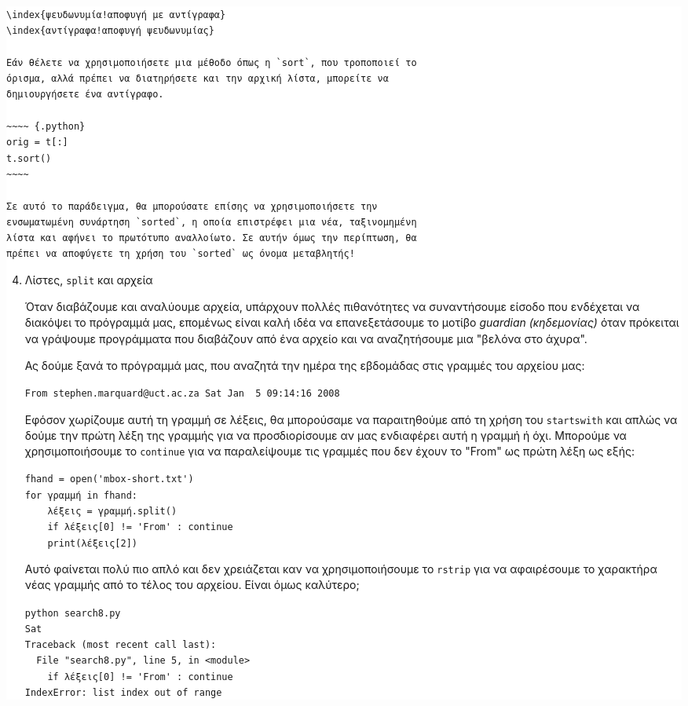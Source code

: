     \index{ψευδωνυμία!αποφυγή με αντίγραφα}
    \index{αντίγραφα!αποφυγή ψευδωνυμίας}

    Εάν θέλετε να χρησιμοποιήσετε μια μέθοδο όπως η `sort`, που τροποποιεί το
    όρισμα, αλλά πρέπει να διατηρήσετε και την αρχική λίστα, μπορείτε να
    δημιουργήσετε ένα αντίγραφο.

    ~~~~ {.python}
    orig = t[:]
    t.sort()
    ~~~~

    Σε αυτό το παράδειγμα, θα μπορούσατε επίσης να χρησιμοποιήσετε την
    ενσωματωμένη συνάρτηση `sorted`, η οποία επιστρέφει μια νέα, ταξινομημένη
    λίστα και αφήνει το πρωτότυπο αναλλοίωτο. Σε αυτήν όμως την περίπτωση, θα
    πρέπει να αποφύγετε τη χρήση του `sorted` ως όνομα μεταβλητής!

4.  Λίστες, `split` και αρχεία

    Όταν διαβάζουμε και αναλύουμε αρχεία, υπάρχουν πολλές πιθανότητες να
    συναντήσουμε είσοδο που ενδέχεται να διακόψει το πρόγραμμά μας, επομένως
    είναι καλή ιδέα να επανεξετάσουμε το μοτίβο *guardian (κηδεμονίας)* όταν
    πρόκειται να γράψουμε προγράμματα που διαβάζουν από ένα αρχείο και
    να αναζητήσουμε μια "βελόνα στο άχυρα".

    Ας δούμε ξανά το πρόγραμμά μας, που αναζητά την ημέρα της εβδομάδας στις
    γραμμές του αρχείου μας:

    ~~~~{text}
    From stephen.marquard@uct.ac.za Sat Jan  5 09:14:16 2008
    ~~~~

    Εφόσον χωρίζουμε αυτή τη γραμμή σε λέξεις, θα μπορούσαμε να παραιτηθούμε
    από τη χρήση του `startswith` και απλώς να δούμε την πρώτη λέξη της γραμμής
    για να προσδιορίσουμε αν μας ενδιαφέρει αυτή η γραμμή ή όχι. Μπορούμε να
    χρησιμοποιήσουμε το `continue` για να παραλείψουμε τις γραμμές που δεν
    έχουν το "From" ως πρώτη λέξη ως εξής:

    ~~~~ {.python}
    fhand = open('mbox-short.txt')
    for γραμμή in fhand:
        λέξεις = γραμμή.split()
        if λέξεις[0] != 'From' : continue
        print(λέξεις[2])
    ~~~~

    Αυτό φαίνεται πολύ πιο απλό και δεν χρειάζεται καν να χρησιμοποιήσουμε το
    `rstrip` για να αφαιρέσουμε το χαρακτήρα νέας γραμμής από το τέλος του
    αρχείου. Είναι όμως καλύτερο;

    ~~~~{text}
    python search8.py
    Sat
    Traceback (most recent call last):
      File "search8.py", line 5, in <module>
        if λέξεις[0] != 'From' : continue
    IndexError: list index out of range
    ~~~~
